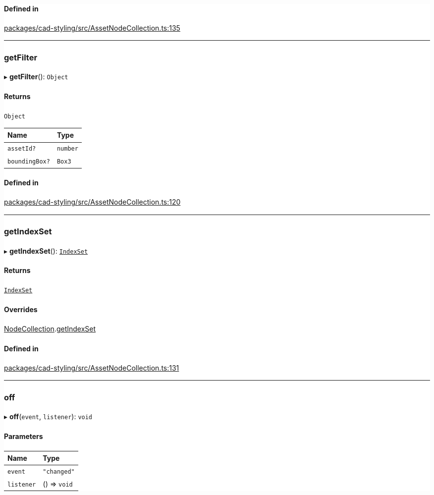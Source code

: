 #### Defined in

[packages/cad-styling/src/AssetNodeCollection.ts:135](https://github.com/cognitedata/reveal/blob/71be00fcc/viewer/packages/cad-styling/src/AssetNodeCollection.ts#L135)

___

### getFilter

▸ **getFilter**(): `Object`

#### Returns

`Object`

| Name | Type |
| :------ | :------ |
| `assetId?` | `number` |
| `boundingBox?` | `Box3` |

#### Defined in

[packages/cad-styling/src/AssetNodeCollection.ts:120](https://github.com/cognitedata/reveal/blob/71be00fcc/viewer/packages/cad-styling/src/AssetNodeCollection.ts#L120)

___

### getIndexSet

▸ **getIndexSet**(): [`IndexSet`](cognite_reveal.IndexSet.md)

#### Returns

[`IndexSet`](cognite_reveal.IndexSet.md)

#### Overrides

[NodeCollection](cognite_reveal.NodeCollection.md).[getIndexSet](cognite_reveal.NodeCollection.md#getindexset)

#### Defined in

[packages/cad-styling/src/AssetNodeCollection.ts:131](https://github.com/cognitedata/reveal/blob/71be00fcc/viewer/packages/cad-styling/src/AssetNodeCollection.ts#L131)

___

### off

▸ **off**(`event`, `listener`): `void`

#### Parameters

| Name | Type |
| :------ | :------ |
| `event` | ``"changed"`` |
| `listener` | () => `void` |
